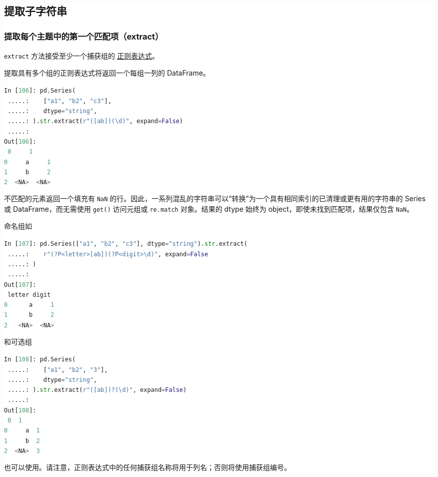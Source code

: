 ## 提取子字符串

### 提取每个主题中的第一个匹配项（extract）

`extract` 方法接受至少一个捕获组的 [正则表达式](https://docs.python.org/3/library/re.html)。

提取具有多个组的正则表达式将返回一个每组一列的 DataFrame。

```py
In [106]: pd.Series(
 .....:    ["a1", "b2", "c3"],
 .....:    dtype="string",
 .....: ).str.extract(r"([ab])(\d)", expand=False)
 .....: 
Out[106]: 
 0     1
0     a     1
1     b     2
2  <NA>  <NA> 
```

不匹配的元素返回一个填充有 `NaN` 的行。因此，一系列混乱的字符串可以“转换”为一个具有相同索引的已清理或更有用的字符串的 Series 或 DataFrame，而无需使用 `get()` 访问元组或 `re.match` 对象。结果的 dtype 始终为 object，即使未找到匹配项，结果仅包含 `NaN`。

命名组如

```py
In [107]: pd.Series(["a1", "b2", "c3"], dtype="string").str.extract(
 .....:    r"(?P<letter>[ab])(?P<digit>\d)", expand=False
 .....: )
 .....: 
Out[107]: 
 letter digit
0      a     1
1      b     2
2   <NA>  <NA> 
```

和可选组

```py
In [108]: pd.Series(
 .....:    ["a1", "b2", "3"],
 .....:    dtype="string",
 .....: ).str.extract(r"([ab])?(\d)", expand=False)
 .....: 
Out[108]: 
 0  1
0     a  1
1     b  2
2  <NA>  3 
```

也可以使用。请注意，正则表达式中的任何捕获组名称将用于列名；否则将使用捕获组编号。
